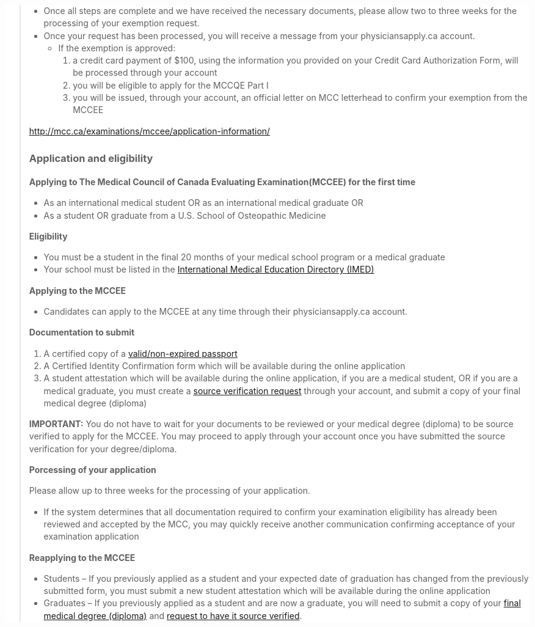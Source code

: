 > - Once all steps are complete and we have received the necessary documents, please allow two to three weeks for the processing of your exemption request.
> - Once your request has been processed, you will receive a message from your physiciansapply.ca account.
>   - If the exemption is approved:
>       1. a credit card payment of $100, using the information you provided on your Credit Card Authorization Form, will be processed through your account
>       2. you will be eligible to apply for the MCCQE Part I
>       3. you will be issued, through your account, an official letter on MCC letterhead to confirm your exemption from the MCCEE
> 
> http://mcc.ca/examinations/mccee/application-information/
> 
> ### Application and eligibility  ###
> 
> **Applying to The Medical Council of Canada Evaluating Examination(MCCEE) for the first time**
> 
> - As an international medical student OR as an international medical graduate OR
> - As a student OR graduate from a U.S. School of Osteopathic Medicine
> 
> **Eligibility**
> 
> - You must be a student in the final 20 months of your medical school program or a medical graduate
> - Your school must be listed in the [International Medical Education Directory (IMED)](https://imed.faimer.org/)
> 
> **Applying to the MCCEE**
> 
> - Candidates can apply to the MCCEE at any time through their physiciansapply.ca account.
> 
> **Documentation to submit**
> 
> 1. A certified copy of a [valid/non-expired passport](http://mcc.ca/repository/identification-documents/)
> 2. A Certified Identity Confirmation form which will be available during the online application
> 3. A student attestation which will be available during the online application, if you are a medical student, OR if you are a medical graduate, you must create a [source verification request](http://mcc.ca/repository/submit-a-document/#SourceVerification) through your account, and submit a copy of your final medical degree (diploma)
> 
> **IMPORTANT:**  You do not have to wait for your documents to be reviewed or your medical degree (diploma) to be source verified to apply for the MCCEE. You may proceed to apply through your account once you have submitted the source verification for your degree/diploma.
> 
> **Porcessing of your application**
> 
> Please allow up to three weeks for the processing of your application.
> 
> - If the system determines that all documentation required to confirm your examination eligibility has already been reviewed and accepted by the MCC, you may quickly receive another communication confirming acceptance of your examination application
> 
> 
> **Reapplying to the MCCEE**
> 
> - Students – If you previously applied as a student and your expected date of graduation has changed from the previously submitted form, you must submit a new student attestation which will be available during the online application
> - Graduates – If you previously applied as a student and are now a graduate, you will need to submit a copy of your [final medical degree (diploma)](http://mcc.ca/repository/final-medical-degree-diploma-requirements/) and [request to have it source verified](http://mcc.ca/repository/submit-a-document/).